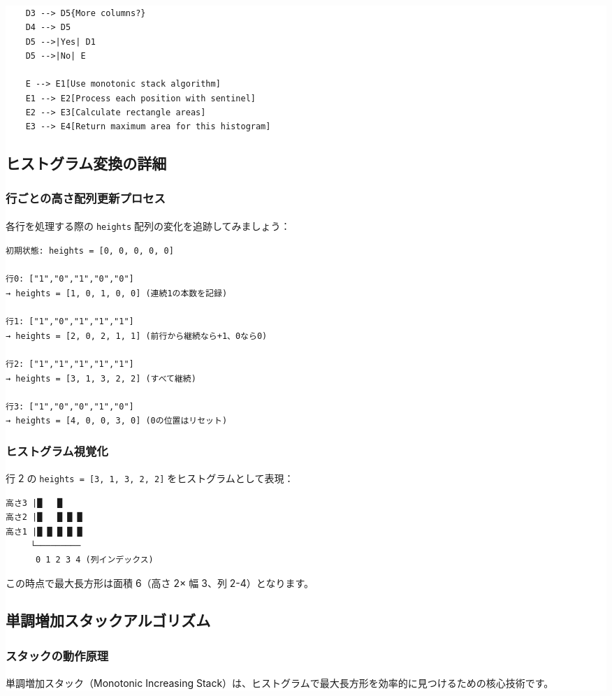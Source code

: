 ```mermaid
    D3 --> D5{More columns?}
    D4 --> D5
    D5 -->|Yes| D1
    D5 -->|No| E

    E --> E1[Use monotonic stack algorithm]
    E1 --> E2[Process each position with sentinel]
    E2 --> E3[Calculate rectangle areas]
    E3 --> E4[Return maximum area for this histogram]
```

## ヒストグラム変換の詳細

### 行ごとの高さ配列更新プロセス

各行を処理する際の `heights` 配列の変化を追跡してみましょう：

```text
初期状態: heights = [0, 0, 0, 0, 0]

行0: ["1","0","1","0","0"]
→ heights = [1, 0, 1, 0, 0] (連続1の本数を記録)

行1: ["1","0","1","1","1"]
→ heights = [2, 0, 2, 1, 1] (前行から継続なら+1、0なら0)

行2: ["1","1","1","1","1"]
→ heights = [3, 1, 3, 2, 2] (すべて継続)

行3: ["1","0","0","1","0"]
→ heights = [4, 0, 0, 3, 0] (0の位置はリセット)
```

### ヒストグラム視覚化

行 2 の `heights = [3, 1, 3, 2, 2]` をヒストグラムとして表現：

```text
高さ3 |█   █
高さ2 |█   █ █ █
高さ1 |█ █ █ █ █
     └─────────
      0 1 2 3 4 (列インデックス)
```

この時点で最大長方形は面積 6（高さ 2× 幅 3、列 2-4）となります。

## 単調増加スタックアルゴリズム

### スタックの動作原理

単調増加スタック（Monotonic Increasing Stack）は、ヒストグラムで最大長方形を効率的に見つけるための核心技術です。
